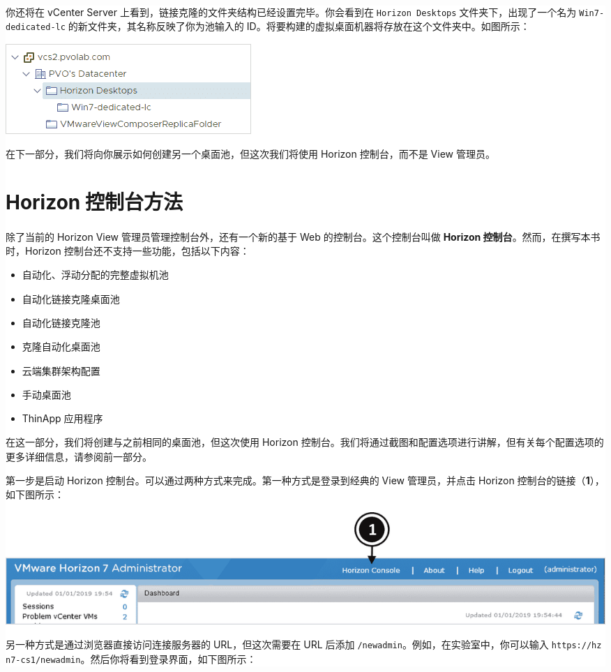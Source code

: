 你还将在 vCenter Server 上看到，链接克隆的文件夹结构已经设置完毕。你会看到在 `Horizon Desktops` 文件夹下，出现了一个名为 `Win7-dedicated-lc` 的新文件夹，其名称反映了你为池输入的 ID。将要构建的虚拟桌面机器将存放在这个文件夹中。如图所示：

![](img/0098ad44-5aa6-483f-a200-d1b3005183e7.png)

在下一部分，我们将向你展示如何创建另一个桌面池，但这次我们将使用 Horizon 控制台，而不是 View 管理员。

# Horizon 控制台方法

除了当前的 Horizon View 管理员管理控制台外，还有一个新的基于 Web 的控制台。这个控制台叫做 **Horizon 控制台**。然而，在撰写本书时，Horizon 控制台还不支持一些功能，包括以下内容：

+   自动化、浮动分配的完整虚拟机池

+   自动化链接克隆桌面池

+   自动化链接克隆池

+   克隆自动化桌面池

+   云端集群架构配置

+   手动桌面池

+   ThinApp 应用程序

在这一部分，我们将创建与之前相同的桌面池，但这次使用 Horizon 控制台。我们将通过截图和配置选项进行讲解，但有关每个配置选项的更多详细信息，请参阅前一部分。

第一步是启动 Horizon 控制台。可以通过两种方式来完成。第一种方式是登录到经典的 View 管理员，并点击 Horizon 控制台的链接（**1**），如下图所示：

![](img/7c93d62d-f8e8-426c-8dc3-23c6441be72b.png)

另一种方式是通过浏览器直接访问连接服务器的 URL，但这次需要在 URL 后添加 `/newadmin`。例如，在实验室中，你可以输入 `https://hzn7-cs1/newadmin`。然后你将看到登录界面，如下图所示：
